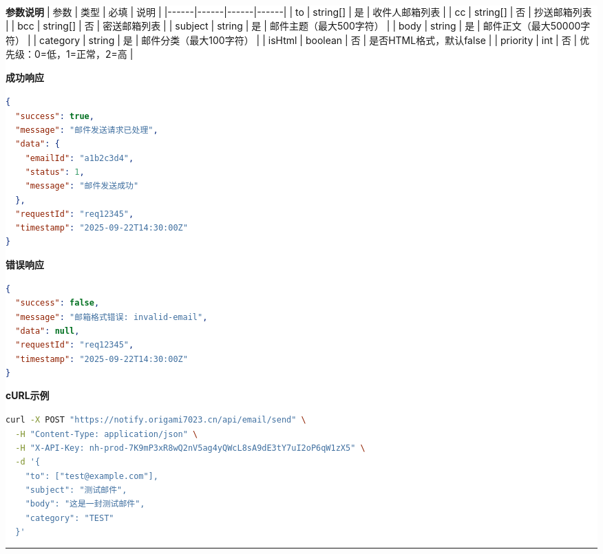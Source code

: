 **参数说明**
| 参数 | 类型 | 必填 | 说明 |
|------|------|------|------|
| to | string[] | 是 | 收件人邮箱列表 |
| cc | string[] | 否 | 抄送邮箱列表 |
| bcc | string[] | 否 | 密送邮箱列表 |
| subject | string | 是 | 邮件主题（最大500字符） |
| body | string | 是 | 邮件正文（最大50000字符） |
| category | string | 是 | 邮件分类（最大100字符） |
| isHtml | boolean | 否 | 是否HTML格式，默认false |
| priority | int | 否 | 优先级：0=低，1=正常，2=高 |

**成功响应**
```json
{
  "success": true,
  "message": "邮件发送请求已处理",
  "data": {
    "emailId": "a1b2c3d4",
    "status": 1,
    "message": "邮件发送成功"
  },
  "requestId": "req12345",
  "timestamp": "2025-09-22T14:30:00Z"
}
```

**错误响应**
```json
{
  "success": false,
  "message": "邮箱格式错误: invalid-email",
  "data": null,
  "requestId": "req12345",
  "timestamp": "2025-09-22T14:30:00Z"
}
```

**cURL示例**
```bash
curl -X POST "https://notify.origami7023.cn/api/email/send" \
  -H "Content-Type: application/json" \
  -H "X-API-Key: nh-prod-7K9mP3xR8wQ2nV5ag4yQWcL8sA9dE3tY7uI2oP6qW1zX5" \
  -d '{
    "to": ["test@example.com"],
    "subject": "测试邮件",
    "body": "这是一封测试邮件",
    "category": "TEST"
  }'
```

---